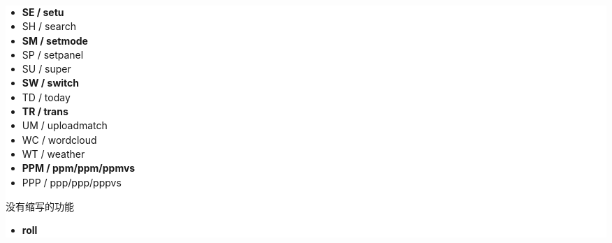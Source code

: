 - **SE / setu**
- SH / search
- **SM / setmode**
- SP / setpanel
- SU / super
- **SW / switch**
- TD / today
- **TR / trans**
- UM / uploadmatch
- WC / wordcloud
- WT / weather
- **PPM / ppm/ppm/ppmvs**
- PPP / ppp/ppp/pppvs

没有缩写的功能

- **roll**